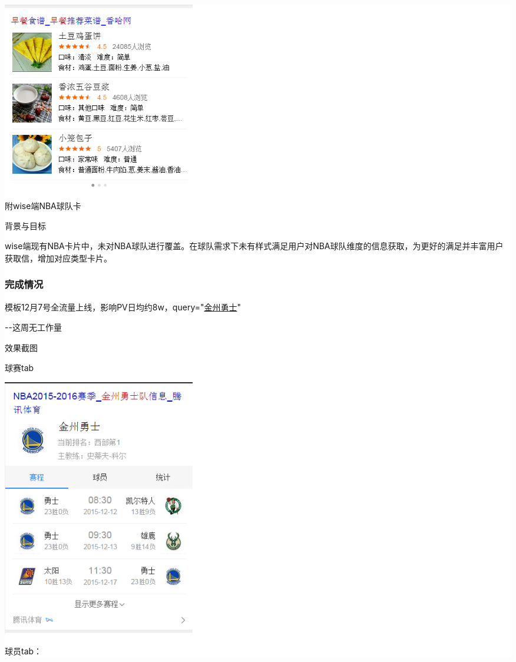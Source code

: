 <img width="319" src="img/v_liyangyang01/caipu4.png">

<p> 附wise端NBA球队卡</p>

<p> 背景与目标</p>

wise端现有NBA卡片中，未对NBA球队进行覆盖。在球队需求下未有样式满足用户对NBA球队维度的信息获取，为更好的满足并丰富用户获取信，增加对应类型卡片。

### 完成情况

模板12月7号全流量上线，影响PV日均约8w，query="<a href="http://m.baidu.com/#|src_%E9%87%91%E5%B7%9E%E5%8B%87%E5%A3%AB|sa_ib&tn=iphone">金州勇士</a>"


<p>--这周无工作量<p>

<p> 效果截图</p>

<p>球赛tab</p>
<img width="319" src="img/v_liyangyang01/nba1.png">
<p>球员tab：</p>
